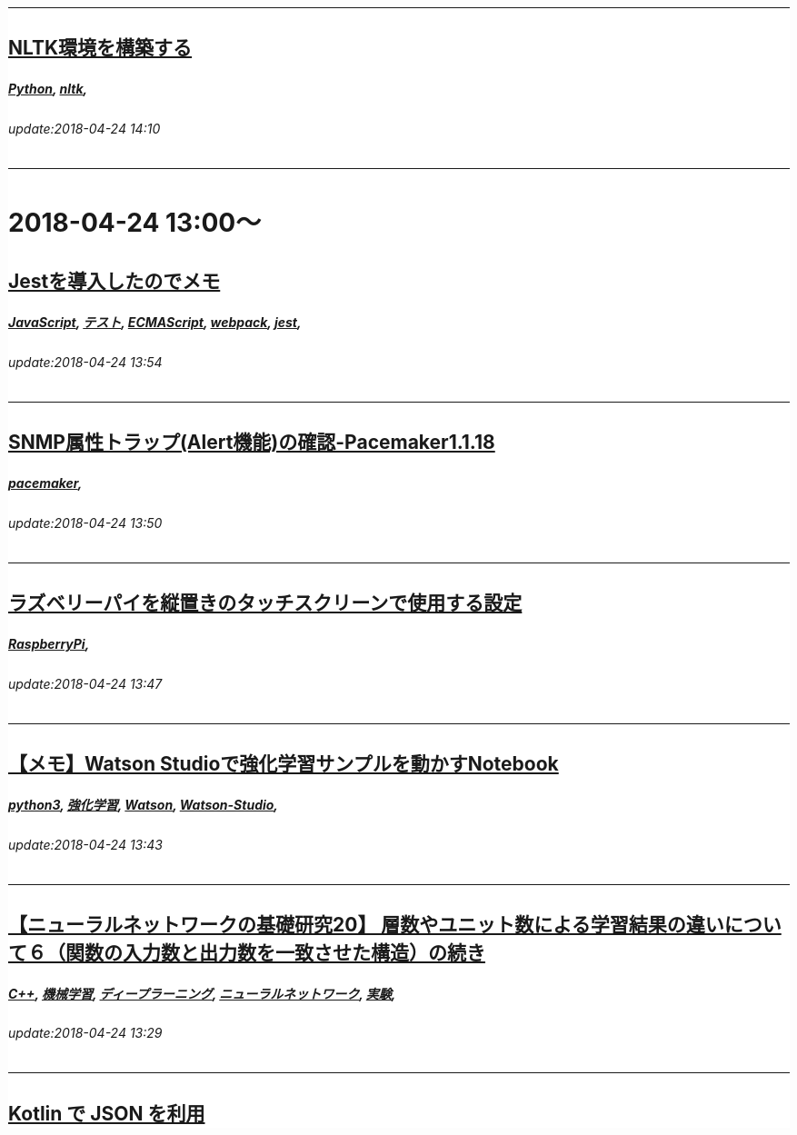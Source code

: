
---
## [NLTK環境を構築する](https://qiita.com/ldap2017/items/158a9aa5ec330e907197)
##### [Python](https://qiita.com/tags/Python), [nltk](https://qiita.com/tags/nltk), 
###### update:2018-04-24 14:10
---




# 2018-04-24 13:00～
## [Jestを導入したのでメモ](https://qiita.com/shohei_ot/items/2a21a833364f4ad40a57)
##### [JavaScript](https://qiita.com/tags/JavaScript), [テスト](https://qiita.com/tags/テスト), [ECMAScript](https://qiita.com/tags/ECMAScript), [webpack](https://qiita.com/tags/webpack), [jest](https://qiita.com/tags/jest), 
###### update:2018-04-24 13:54
---
## [SNMP属性トラップ(Alert機能)の確認-Pacemaker1.1.18](https://qiita.com/HideoYamauchi/items/9ddefffe0824861912dc)
##### [pacemaker](https://qiita.com/tags/pacemaker), 
###### update:2018-04-24 13:50
---
## [ラズベリーパイを縦置きのタッチスクリーンで使用する設定](https://qiita.com/piroz/items/e29a7b80d97d932985f4)
##### [RaspberryPi](https://qiita.com/tags/RaspberryPi), 
###### update:2018-04-24 13:47
---
## [【メモ】Watson Studioで強化学習サンプルを動かすNotebook](https://qiita.com/makaishi2/items/883f1563f8dfa299a7a0)
##### [python3](https://qiita.com/tags/python3), [強化学習](https://qiita.com/tags/強化学習), [Watson](https://qiita.com/tags/Watson), [Watson-Studio](https://qiita.com/tags/Watson-Studio), 
###### update:2018-04-24 13:43
---
## [【ニューラルネットワークの基礎研究20】 層数やユニット数による学習結果の違いについて６（関数の入力数と出力数を一致させた構造）の続き](https://qiita.com/yoggi/items/c52b9fb71762fea63c9c)
##### [C++](https://qiita.com/tags/C++), [機械学習](https://qiita.com/tags/機械学習), [ディープラーニング](https://qiita.com/tags/ディープラーニング), [ニューラルネットワーク](https://qiita.com/tags/ニューラルネットワーク), [実験](https://qiita.com/tags/実験), 
###### update:2018-04-24 13:29
---
## [Kotlin で JSON を利用](https://qiita.com/Livenga/items/57bd38795a68bd077431)